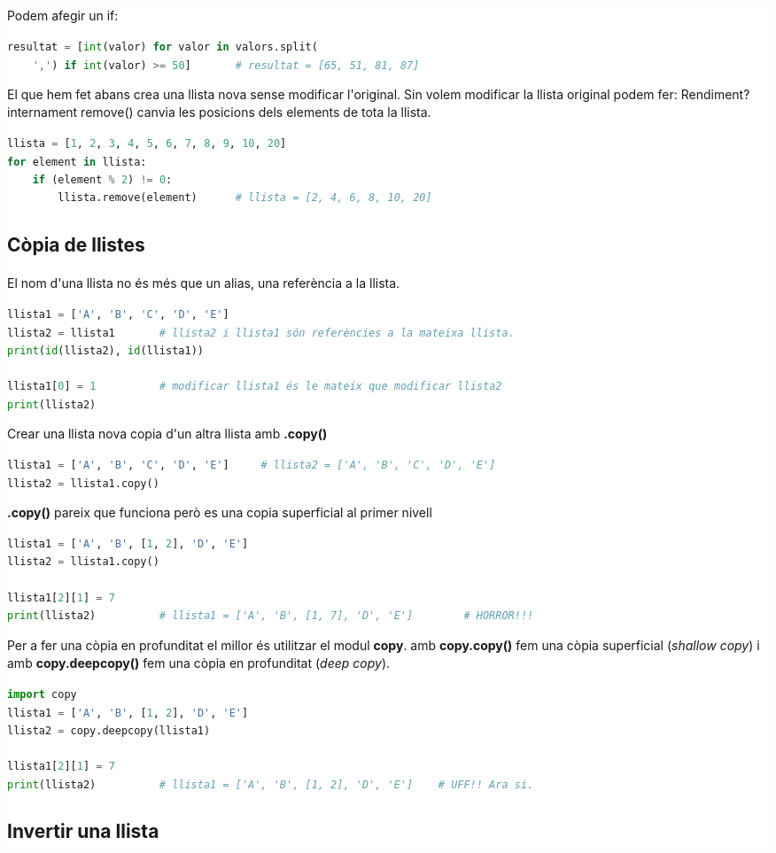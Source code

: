 Podem afegir un if:
```python
resultat = [int(valor) for valor in valors.split(
    ',') if int(valor) >= 50]		# resultat = [65, 51, 81, 87]
```

El que hem fet abans crea una llista nova sense modificar l'original. Sin volem modificar la llista original podem fer:
Rendiment? internament remove() canvia les posicions dels elements de tota la llista.
```python
llista = [1, 2, 3, 4, 5, 6, 7, 8, 9, 10, 20]
for element in llista:
    if (element % 2) != 0:
        llista.remove(element)		# llista = [2, 4, 6, 8, 10, 20]
```

## Còpia de llistes
El nom d'una llista no és més que un alias, una referència a la llista.
```python
llista1 = ['A', 'B', 'C', 'D', 'E']
llista2 = llista1		# llista2 i llista1 són referències a la mateixa llista.
print(id(llista2), id(llista1))

llista1[0] = 1			# modificar llista1 és le mateix que modificar llista2
print(llista2)
```

Crear una llista nova copia d'un altra llista amb __.copy()__
```python
llista1 = ['A', 'B', 'C', 'D', 'E']		# llista2 = ['A', 'B', 'C', 'D', 'E']
llista2 = llista1.copy()
```

__.copy()__ pareix que funciona però es una copia superficial al primer nivell
```python
llista1 = ['A', 'B', [1, 2], 'D', 'E']
llista2 = llista1.copy()

llista1[2][1] = 7
print(llista2)			# llista1 = ['A', 'B', [1, 7], 'D', 'E']		# HORROR!!!
```

Per a fer una còpia en profunditat el millor és utilitzar el modul __copy__.
amb __copy.copy()__ fem una còpia superficial (_shallow copy_) i amb __copy.deepcopy()__ fem una còpia en profunditat (_deep copy_).

```python
import copy
llista1 = ['A', 'B', [1, 2], 'D', 'E']
llista2 = copy.deepcopy(llista1)

llista1[2][1] = 7
print(llista2)			# llista1 = ['A', 'B', [1, 2], 'D', 'E']	# UFF!! Ara si.
```

## Invertir una llista
